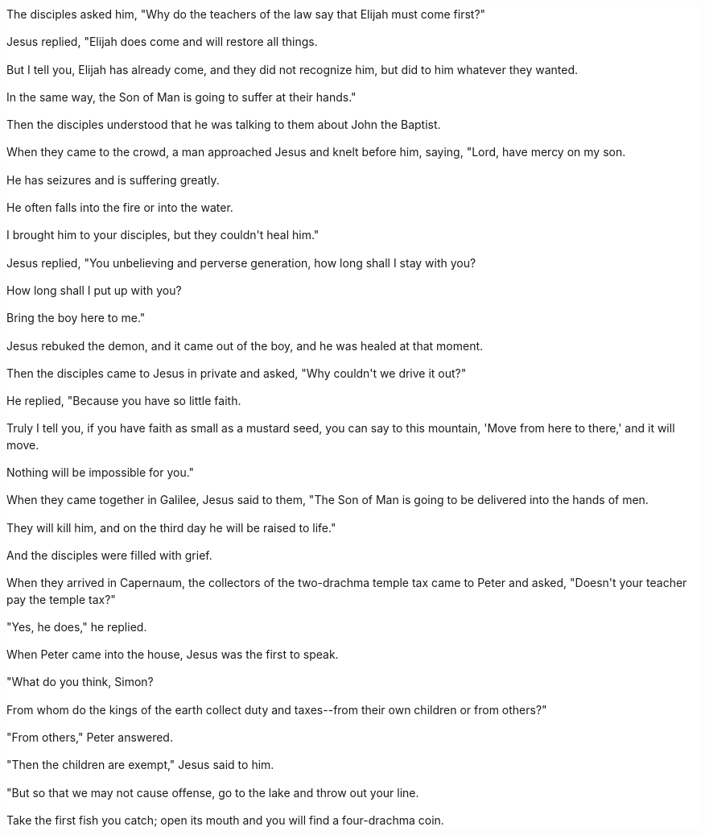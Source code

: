 The disciples asked him, "Why do the teachers of the law say that Elijah must come first?"

Jesus replied, "Elijah does come and will restore all things.

But I tell you, Elijah has already come, and they did not recognize him, but did to him whatever they wanted.

In the same way, the Son of Man is going to suffer at their hands."

Then the disciples understood that he was talking to them about John the Baptist.

When they came to the crowd, a man approached Jesus and knelt before him, saying, "Lord, have mercy on my son.

He has seizures and is suffering greatly.

He often falls into the fire or into the water.

I brought him to your disciples, but they couldn't heal him."

Jesus replied, "You unbelieving and perverse generation, how long shall I stay with you?

How long shall I put up with you?

Bring the boy here to me."

Jesus rebuked the demon, and it came out of the boy, and he was healed at that moment.

Then the disciples came to Jesus in private and asked, "Why couldn't we drive it out?"

He replied, "Because you have so little faith.

Truly I tell you, if you have faith as small as a mustard seed, you can say to this mountain, 'Move from here to there,' and it will move.

Nothing will be impossible for you."

When they came together in Galilee, Jesus said to them, "The Son of Man is going to be delivered into the hands of men.

They will kill him, and on the third day he will be raised to life."

And the disciples were filled with grief.

When they arrived in Capernaum, the collectors of the two-drachma temple tax came to Peter and asked, "Doesn't your teacher pay the temple tax?"

"Yes, he does," he replied.

When Peter came into the house, Jesus was the first to speak.

"What do you think, Simon?

From whom do the kings of the earth collect duty and taxes--from their own children or from others?"

"From others," Peter answered.

"Then the children are exempt," Jesus said to him.

"But so that we may not cause offense, go to the lake and throw out your line.

Take the first fish you catch; open its mouth and you will find a four-drachma coin.
